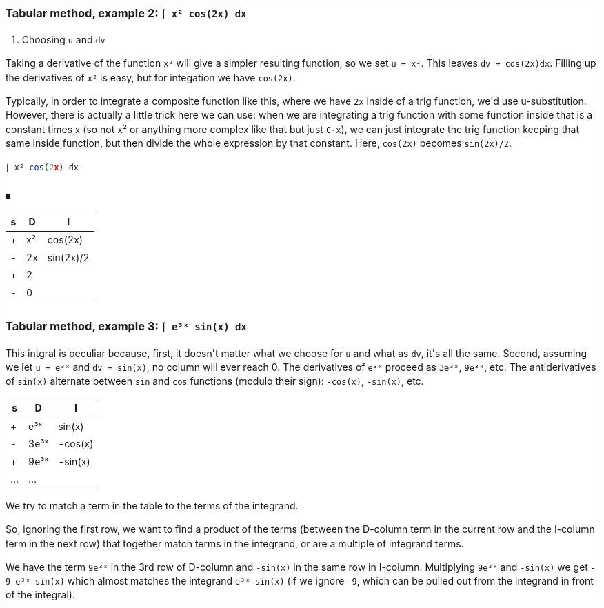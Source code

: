### Tabular method, example 2: `⎰ x² cos(2x) dx`

1. Choosing `u` and `dv`

Taking a derivative of the function `x²` will give a simpler resulting function, so we set `u = x²`. This leaves `dv = cos(2x)dx`. Filling up the derivatives of `x²` is easy, but for integation we have `cos(2x)`. 

Typically, in order to integrate a composite function like this, where we have `2x` inside of a trig function, we'd use u-substitution. However, there is actually a little trick here we can use: when we are integrating a trig function with some function inside that is a constant times `x` (so not x² or
anything more complex like that but just `C⋅x`), we can just integrate the trig function keeping that same inside function, but then divide the whole expression by that constant. Here, `cos(2x)` becomes `sin(2x)/2`.



```js
⎰ x² cos(2x) dx

■
```


s | D   | I
--|-----|-----------
+ | x²  | cos(2x)
- | 2x  | sin(2x)/2
+ | 2   | 
- | 0   | 


### Tabular method, example 3: `⎰ e³ˣ sin(x) dx`

This intgral is peculiar because, first, it doesn't matter what we choose for `u` and what as `dv`, it's all the same. Second, assuming we let `u = e³ˣ` and `dv = sin(x)`, no column will ever reach 0. The derivatives of `e³ˣ` proceed as `3e³ˣ`, `9e³ˣ`, etc. The antiderivatives of `sin(x)` alternate between `sin` and `cos` functions (modulo their sign): `-cos(x)`, `-sin(x)`, etc.

s | D    | I
--|------|-----------
+ | e³ˣ  |  sin(x)
- | 3e³ˣ | -cos(x)
+ | 9e³ˣ | -sin(x)
  | …    | …

We try to match a term in the table to the terms of the integrand.

So, ignoring the first row, we want to find a product of the terms (between the D-column term in the current row and the I-column term in the next row) that together match terms in the integrand, or are a multiple of integrand terms.

We have the term `9e³ˣ` in the 3rd row of D-column and `-sin(x)` in the same row in I-column. Multiplying `9e³ˣ` and `-sin(x)` we get `-9 e³ˣ sin(x)` which almost matches the integrand `e³ˣ sin(x)` (if we ignore `-9`, which can be pulled out from the integrand in front of the integral).
